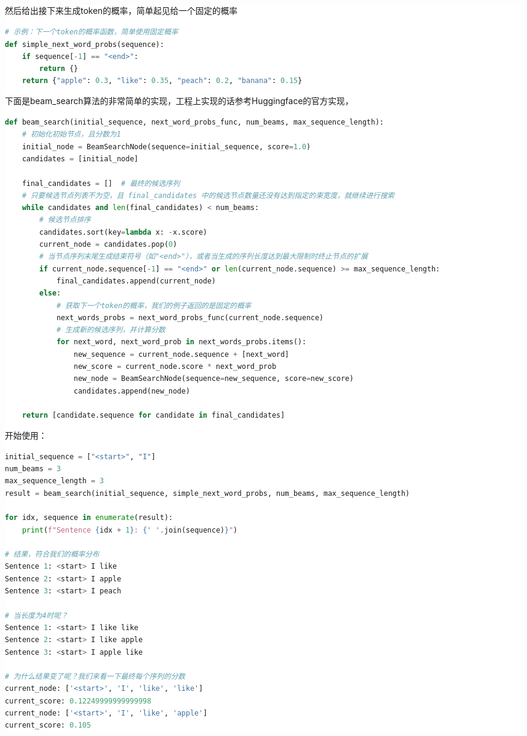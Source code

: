 然后给出接下来生成token的概率，简单起见给一个固定的概率

```python
# 示例：下一个token的概率函数，简单使用固定概率
def simple_next_word_probs(sequence):
    if sequence[-1] == "<end>":
        return {}
    return {"apple": 0.3, "like": 0.35, "peach": 0.2, "banana": 0.15}
```

下面是beam\_search算法的非常简单的实现，工程上实现的话参考Huggingface的官方实现，

```python
def beam_search(initial_sequence, next_word_probs_func, num_beams, max_sequence_length):
    # 初始化初始节点，且分数为1
    initial_node = BeamSearchNode(sequence=initial_sequence, score=1.0)
    candidates = [initial_node]

    final_candidates = []  # 最终的候选序列
    # 只要候选节点列表不为空，且 final_candidates 中的候选节点数量还没有达到指定的束宽度，就继续进行搜索
    while candidates and len(final_candidates) < num_beams:
        # 候选节点排序
        candidates.sort(key=lambda x: -x.score)
        current_node = candidates.pop(0)
        # 当节点序列末尾生成结束符号（如"<end>"），或者当生成的序列长度达到最大限制时终止节点的扩展
        if current_node.sequence[-1] == "<end>" or len(current_node.sequence) >= max_sequence_length:
            final_candidates.append(current_node)
        else:
            # 获取下一个token的概率，我们的例子返回的是固定的概率
            next_words_probs = next_word_probs_func(current_node.sequence) 
            # 生成新的候选序列，并计算分数           
            for next_word, next_word_prob in next_words_probs.items():
                new_sequence = current_node.sequence + [next_word]
                new_score = current_node.score * next_word_prob
                new_node = BeamSearchNode(sequence=new_sequence, score=new_score)
                candidates.append(new_node)

    return [candidate.sequence for candidate in final_candidates]
```

开始使用：

```python
initial_sequence = ["<start>", "I"]
num_beams = 3
max_sequence_length = 3
result = beam_search(initial_sequence, simple_next_word_probs, num_beams, max_sequence_length)

for idx, sequence in enumerate(result):
    print(f"Sentence {idx + 1}: {' '.join(sequence)}")

# 结果，符合我们的概率分布
Sentence 1: <start> I like
Sentence 2: <start> I apple
Sentence 3: <start> I peach

# 当长度为4时呢？
Sentence 1: <start> I like like
Sentence 2: <start> I like apple
Sentence 3: <start> I apple like

# 为什么结果变了呢？我们来看一下最终每个序列的分数
current_node: ['<start>', 'I', 'like', 'like']
current_score: 0.12249999999999998
current_node: ['<start>', 'I', 'like', 'apple']
current_score: 0.105
```